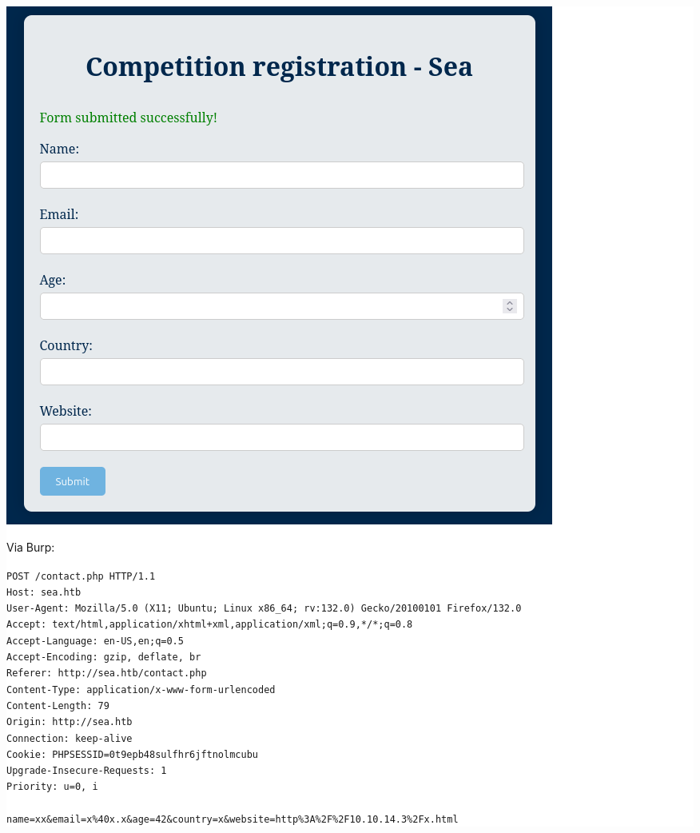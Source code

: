 ![](_/htb-sea-20241122-1.png)

Via Burp:

```http
POST /contact.php HTTP/1.1
Host: sea.htb
User-Agent: Mozilla/5.0 (X11; Ubuntu; Linux x86_64; rv:132.0) Gecko/20100101 Firefox/132.0
Accept: text/html,application/xhtml+xml,application/xml;q=0.9,*/*;q=0.8
Accept-Language: en-US,en;q=0.5
Accept-Encoding: gzip, deflate, br
Referer: http://sea.htb/contact.php
Content-Type: application/x-www-form-urlencoded
Content-Length: 79
Origin: http://sea.htb
Connection: keep-alive
Cookie: PHPSESSID=0t9epb48sulfhr6jftnolmcubu
Upgrade-Insecure-Requests: 1
Priority: u=0, i

name=xx&email=x%40x.x&age=42&country=x&website=http%3A%2F%2F10.10.14.3%2Fx.html
```
